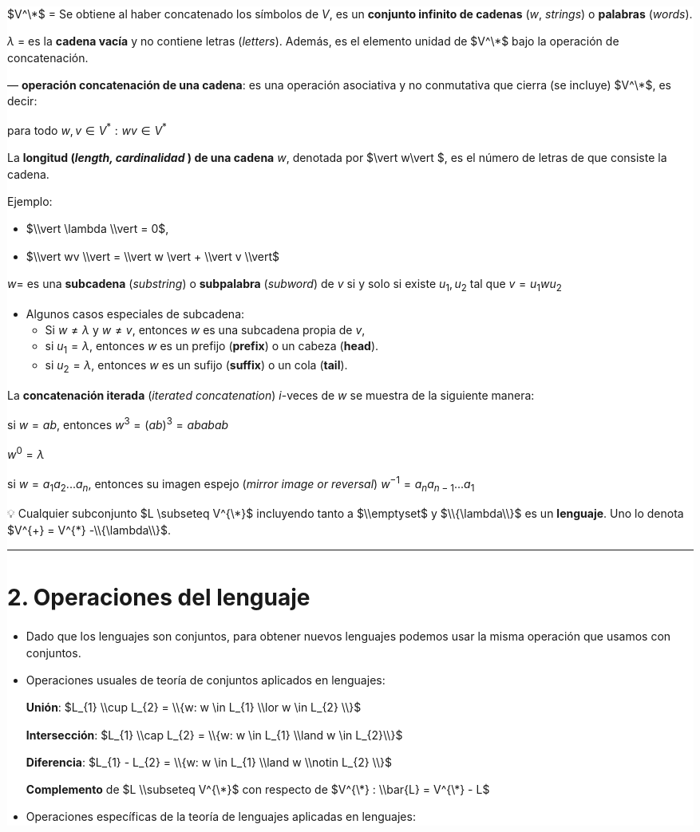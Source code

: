 $V^\*$  = Se obtiene al haber concatenado los símbolos de $V$, es un **conjunto infinito de cadenas** ($w$, *strings*)  o **palabras** (*words*). 

$\lambda$ = es la **cadena vacía** y no contiene letras (*letters*). Además, es el elemento unidad de $V^\*$ bajo la operación de concatenación. 

— **operación concatenación de una cadena**: es una operación asociativa y no conmutativa que cierra (se incluye) $V^\*$, es decir: 

 para todo $w,v  \in V^* : wv \in V^*$  

La **longitud (*length, cardinalidad* ) de una cadena** $w$, denotada por $\\vert w\\vert $, es el número de letras de que consiste la cadena.

Ejemplo:

 - $\\vert \lambda   \\vert  = 0$,

 - $\\vert wv \\vert  = \\vert  w \vert  + \\vert  v \\vert$

$w =$ es una **subcadena** (*substring*) o **subpalabra** (*subword*) de *v* si y solo si existe $u_1,u_2$ tal que $v = u_1wu_2$

- Algunos casos especiales de subcadena:
    - Si $w \neq \lambda$  y $w \neq v$, entonces $w$ es una subcadena propia de $v$,
    - si $u_1 = \lambda$, entonces $w$ es un prefijo (**prefix**) o un cabeza (**head**).
    - si $u_2 = \lambda$, entonces $w$ es un sufijo (**suffix**) o un cola (**tail**).

La **concatenación iterada** (*iterated concatenation*) $i$-veces de $w$ se muestra de la siguiente manera:

si $w = ab$, entonces $w^3 = (ab)^3 = ababab$

$w^0 = \lambda$

si $w = a_{1}a_{2} ... a_n$, entonces su imagen espejo (*mirror image or reversal*) $w^{-1} = a_{n}a_{n-1} ... a_{1}$


💡 Cualquier subconjunto $L \subseteq V^{\*}$ incluyendo tanto a $\\emptyset$ y $\\{\lambda\\}$ es un **lenguaje**. Uno lo denota $V^{+} = V^{*} -\\{\lambda\\}$.


---

# 2. Operaciones del lenguaje

- Dado que los lenguajes son conjuntos, para obtener nuevos lenguajes podemos usar la misma operación que usamos con conjuntos.
- Operaciones usuales de teoría de conjuntos aplicados en lenguajes:
    
    **Unión**: $L_{1} \\cup L_{2} = \\{w: w \in L_{1}  \\lor w \in L_{2} \\}$
    
    **Intersección**: $L_{1} \\cap L_{2} = \\{w: w \in L_{1} \\land w \in L_{2}\\}$
    
    **Diferencia**: $L_{1} - L_{2} = \\{w: w \in L_{1} \\land w \\notin L_{2} \\}$
    
    **Complemento** de $L \\subseteq V^{\*}$ con respecto de $V^{\*} : \\bar{L} = V^{\*} - L$
    
- Operaciones específicas de la teoría de lenguajes aplicadas en lenguajes:
    